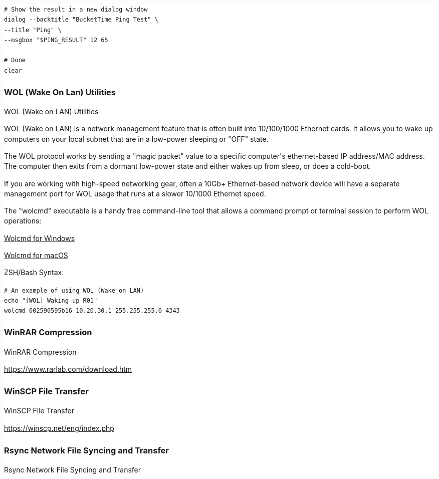     # Show the result in a new dialog window
    dialog --backtitle "BucketTime Ping Test" \
    --title "Ping" \
    --msgbox "$PING_RESULT" 12 65

    # Done
    clear

### WOL (Wake On Lan) Utilities

WOL (Wake on LAN) Utilities

WOL (Wake on LAN) is a network management feature that is often built into 10/100/1000 Ethernet cards. It allows you to wake up computers on your local subnet that are in a low-power sleeping or "OFF" state.

The WOL protocol works by sending a "magic packet" value to a specific computer's ethernet-based IP address/MAC address. The computer then exits from a dormant low-power state and either wakes up from sleep, or does a cold-boot.

If you are working with high-speed networking gear, often a 10Gb+ Ethernet-based network device will have a separate management port for WOL usage that runs at a slower 10/1000 Ethernet speed.

The "wolcmd" executable is a handy free command-line tool that allows a command prompt or terminal session to perform WOL operations:

[Wolcmd for Windows](https://www.depicus.com/wake-on-lan/wake-on-lan-cmd)

[Wolcmd for macOS](https://www.depicus.com/wake-on-lan/wake-on-lan-for-apple-mac)

ZSH/Bash Syntax:

    # An example of using WOL (Wake on LAN)
    echo "[WOL] Waking up R01"
    wolcmd 002590595b16 10.20.30.1 255.255.255.0 4343

### WinRAR Compression

WinRAR Compression

<https://www.rarlab.com/download.htm>

### WinSCP File Transfer

WinSCP File Transfer

<https://winscp.net/eng/index.php>

### Rsync Network File Syncing and Transfer

Rsync Network File Syncing and Transfer
